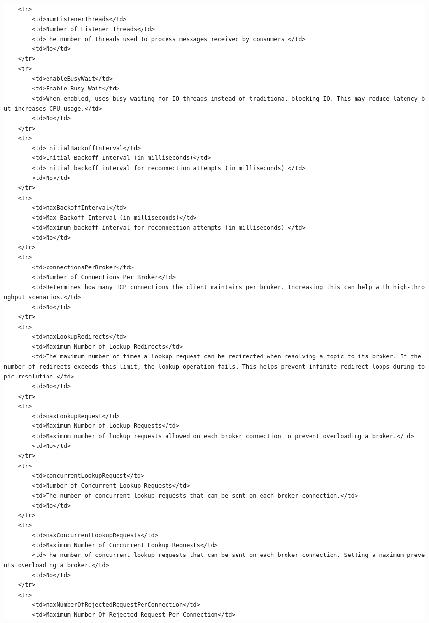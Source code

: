         <tr>
            <td>numListenerThreads</td>
            <td>Number of Listener Threads</td>
            <td>The number of threads used to process messages received by consumers.</td>
            <td>No</td>
        </tr>
        <tr>
            <td>enableBusyWait</td>
            <td>Enable Busy Wait</td>
            <td>When enabled, uses busy-waiting for IO threads instead of traditional blocking IO. This may reduce latency but increases CPU usage.</td>
            <td>No</td>
        </tr>
        <tr>
            <td>initialBackoffInterval</td>
            <td>Initial Backoff Interval (in milliseconds)</td>
            <td>Initial backoff interval for reconnection attempts (in milliseconds).</td>
            <td>No</td>
        </tr>
        <tr>
            <td>maxBackoffInterval</td>
            <td>Max Backoff Interval (in milliseconds)</td>
            <td>Maximum backoff interval for reconnection attempts (in milliseconds).</td>
            <td>No</td>
        </tr>
        <tr>
            <td>connectionsPerBroker</td>
            <td>Number of Connections Per Broker</td>
            <td>Determines how many TCP connections the client maintains per broker. Increasing this can help with high-throughput scenarios.</td>
            <td>No</td>
        </tr>
        <tr>
            <td>maxLookupRedirects</td>
            <td>Maximum Number of Lookup Redirects</td>
            <td>The maximum number of times a lookup request can be redirected when resolving a topic to its broker. If the number of redirects exceeds this limit, the lookup operation fails. This helps prevent infinite redirect loops during topic resolution.</td>
            <td>No</td>
        </tr>
        <tr>
            <td>maxLookupRequest</td>
            <td>Maximum Number of Lookup Requests</td>
            <td>Maximum number of lookup requests allowed on each broker connection to prevent overloading a broker.</td>
            <td>No</td>
        </tr>
        <tr>
            <td>concurrentLookupRequest</td>
            <td>Number of Concurrent Lookup Requests</td>
            <td>The number of concurrent lookup requests that can be sent on each broker connection.</td>
            <td>No</td>
        </tr>
        <tr>
            <td>maxConcurrentLookupRequests</td>
            <td>Maximum Number of Concurrent Lookup Requests</td>
            <td>The number of concurrent lookup requests that can be sent on each broker connection. Setting a maximum prevents overloading a broker.</td>
            <td>No</td>
        </tr>
        <tr>
            <td>maxNumberOfRejectedRequestPerConnection</td>
            <td>Maximum Number Of Rejected Request Per Connection</td>